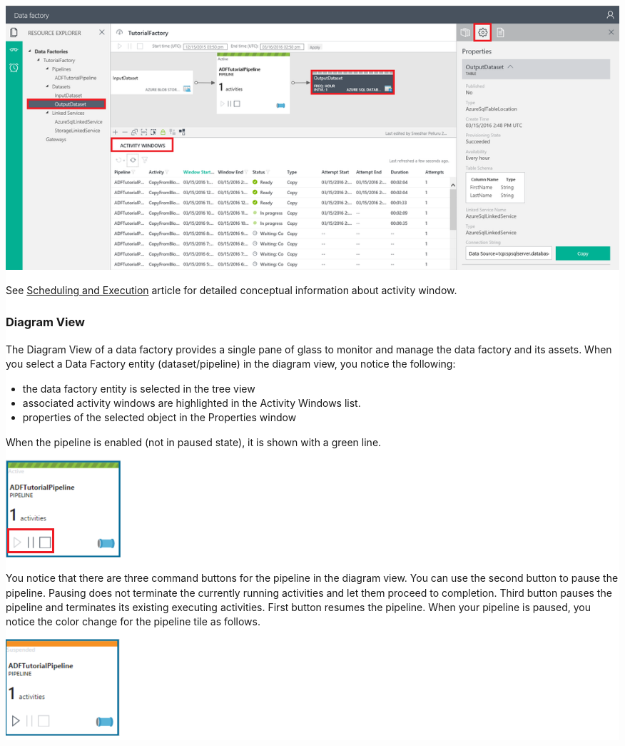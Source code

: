 ![Resource Explorer](./media/data-factory-monitor-manage-app/ResourceExplorer.png)

See [Scheduling and Execution](data-factory-scheduling-and-execution.md) article for detailed conceptual information about activity window. 

### Diagram View
The Diagram View of a data factory provides a single pane of glass to monitor and manage the data factory and its assets. When you select a Data Factory entity (dataset/pipeline) in the diagram view, you notice the following:

* the data factory entity is selected in the tree view
* associated activity windows are highlighted in the Activity Windows list.
* properties of the selected object in the Properties window

When the pipeline is enabled (not in paused state), it is shown with a green line. 

![Pipeline Running](./media/data-factory-monitor-manage-app/PipelineRunning.png)

You notice that there are three command buttons for the pipeline in the diagram view. You can use the second button to pause the pipeline. Pausing does not terminate the currently running activities and let them proceed to completion. Third button pauses the pipeline and terminates its existing executing activities. First button resumes the pipeline. When your pipeline is paused, you notice the color change for the pipeline tile as follows.

![Pause/Resume on Tile](./media/data-factory-monitor-manage-app/SuspendResumeOnTile.png)
